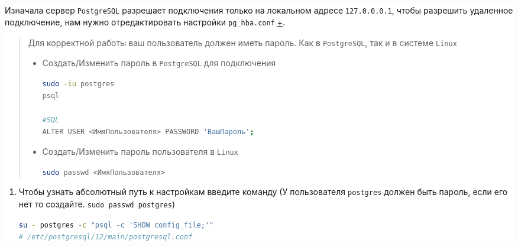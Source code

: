 Изначала сервер `PostgreSQL` разрешает подключения только на локальном адресе `127.0.0.0.1`, чтобы разрешить удаленное подключение, нам нужно отредактировать настройки `pg_hba.conf` [+](https://www.dmosk.ru/miniinstruktions.php?mini=pgsql-remote).

> Для корректной работы ваш пользователь должен иметь пароль. Как в `PostgreSQL`, так и в системе `Linux`
>
> -   Создать/Изменить пароль в `PostgreSQL` для подключения 
>
>     ```bash
>     sudo -iu postgres
>     psql
>
>     #SQL
>     ALTER USER <ИмяПользователя> PASSWORD 'ВашПароль';
>     ```
>
> -   Создать/Изменить пароль пользователя в `Linux`
>
>     ```bash
>     sudo passwd <ИмяПользователя>
>     ```

1. Чтобы узнать абсолютный путь к настройкам введите команду (У пользователя `postgres` должен быть пароль, если его нет то создайте. `sudo passwd postgres`)

    ```bash
    su - postgres -c "psql -c 'SHOW config_file;'"
    # /etc/postgresql/12/main/postgresql.conf
    ```

